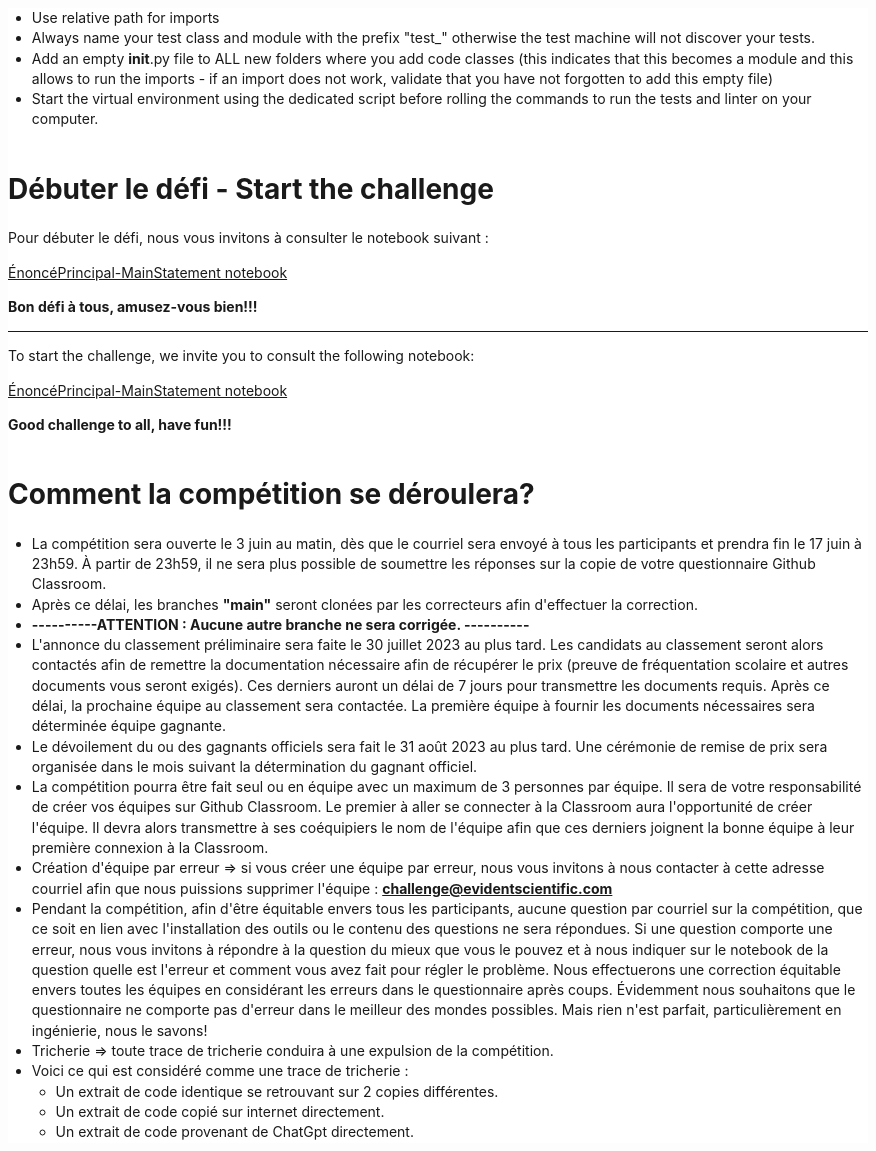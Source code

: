 - Use relative path for imports
- Always name your test class and module with the prefix "test\_" otherwise the test machine will not discover your tests.
- Add an empty **init**.py file to ALL new folders where you add code classes (this indicates that this becomes a module and this allows to run the imports - if an import does not work, validate that you have not forgotten to add this empty file)
- Start the virtual environment using the dedicated script before rolling the commands to run the tests and linter on your computer.

# Débuter le défi - Start the challenge

Pour débuter le défi, nous vous invitons à consulter le notebook suivant :

[ÉnoncéPrincipal-MainStatement notebook](sources/challengepart2/EnoncePrincipal_MainStatement.ipynb)

**Bon défi à tous, amusez-vous bien!!!**

---

To start the challenge, we invite you to consult the following notebook:

[ÉnoncéPrincipal-MainStatement notebook](sources/challengepart2/EnoncePrincipal_MainStatement.ipynb)

**Good challenge to all, have fun!!!**


# Comment la compétition se déroulera?

- La compétition sera ouverte le 3 juin au matin, dès que le courriel sera envoyé à tous les participants et prendra fin le 17 juin à 23h59. À partir de 23h59, il ne sera plus possible de soumettre les réponses sur la copie de votre questionnaire Github Classroom. 
- Après ce délai, les branches **"main"** seront clonées par les correcteurs afin d'effectuer la correction. 
- **----------ATTENTION : Aucune autre branche ne sera corrigée. ----------**
- L'annonce du classement préliminaire sera faite le 30 juillet 2023 au plus tard. Les candidats au classement seront alors contactés afin de remettre la documentation nécessaire afin de récupérer le prix (preuve de fréquentation scolaire et autres documents vous seront exigés). Ces derniers auront un délai de 7 jours pour transmettre les documents requis. Après ce délai, la prochaine équipe au classement sera contactée. La première équipe à fournir les documents nécessaires sera déterminée équipe gagnante. 
- Le dévoilement du ou des gagnants officiels sera fait le 31 août 2023 au plus tard. Une cérémonie de remise de prix sera organisée dans le mois suivant la détermination du gagnant officiel.
- La compétition pourra être fait seul ou en équipe avec un maximum de 3 personnes par équipe. Il sera de votre responsabilité de créer vos équipes sur Github Classroom. Le premier à aller se connecter à la Classroom aura l'opportunité de créer l'équipe. Il devra alors transmettre à ses coéquipiers le nom de l'équipe afin que ces derniers joignent la bonne équipe à leur première connexion à la Classroom.
- Création d'équipe par erreur => si vous créer une équipe par erreur, nous vous invitons à nous contacter à cette adresse courriel afin que nous puissions supprimer l'équipe : **challenge@evidentscientific.com**
- Pendant la compétition, afin d'être équitable envers tous les participants, aucune question par courriel sur la compétition, que ce soit en lien avec l'installation des outils ou le contenu des questions ne sera répondues. Si une question comporte une erreur, nous vous invitons à répondre à la question du mieux que vous le pouvez et à nous indiquer sur le notebook de la question quelle est l'erreur et comment vous avez fait pour régler le problème. Nous effectuerons une correction équitable envers toutes les équipes en considérant les erreurs dans le questionnaire après coups. Évidemment nous souhaitons que le questionnaire ne comporte pas d'erreur dans le meilleur des mondes possibles. Mais rien n'est parfait, particulièrement en ingénierie, nous le savons!
- Tricherie => toute trace de tricherie conduira à une expulsion de la compétition. 
- Voici ce qui est considéré comme une trace de tricherie :
    - Un extrait de code identique se retrouvant sur 2 copies différentes.
    - Un extrait de code copié sur internet directement.
    - Un extrait de code provenant de ChatGpt directement.